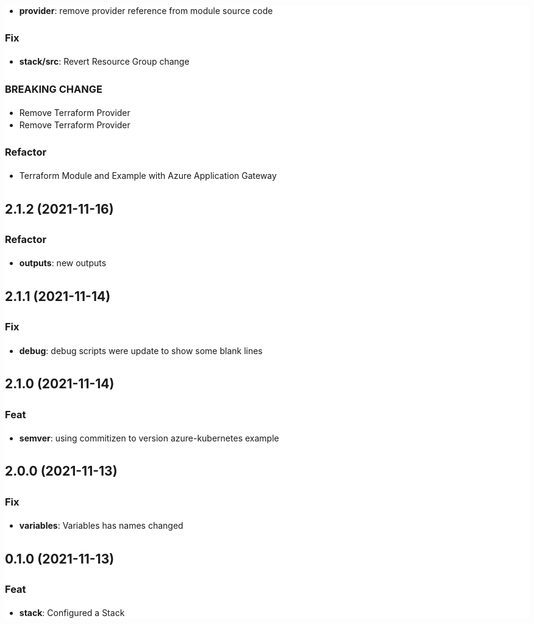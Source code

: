 - **provider**: remove provider reference from module source code

### Fix

- **stack/src**: Revert Resource Group change

### BREAKING CHANGE

- Remove Terraform Provider
- Remove Terraform Provider

### Refactor

- Terraform Module and Example with Azure Application Gateway

## 2.1.2 (2021-11-16)

### Refactor

- **outputs**: new outputs

## 2.1.1 (2021-11-14)

### Fix

- **debug**: debug scripts were update to show some blank lines

## 2.1.0 (2021-11-14)

### Feat

- **semver**: using commitizen to version azure-kubernetes example

## 2.0.0 (2021-11-13)

### Fix

- **variables**: Variables has names changed

## 0.1.0 (2021-11-13)

### Feat

- **stack**: Configured a Stack
